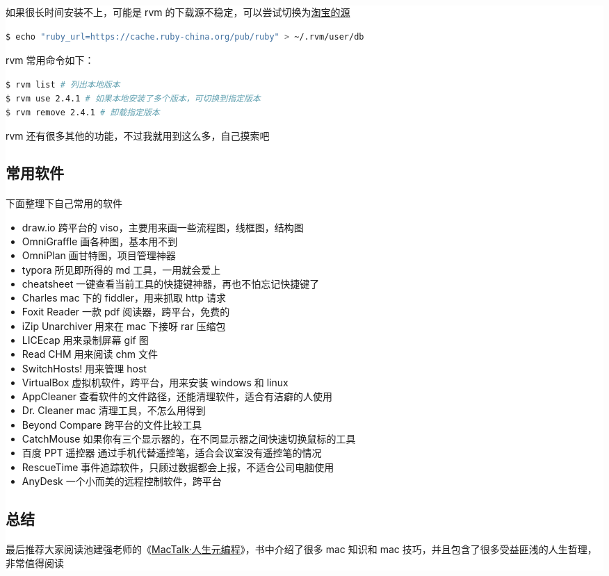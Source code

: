 如果很长时间安装不上，可能是 rvm 的下载源不稳定，可以尝试切换为[淘宝的源](https://cache.ruby-china.org/)

```bash
$ echo "ruby_url=https://cache.ruby-china.org/pub/ruby" > ~/.rvm/user/db
```

rvm 常用命令如下：

```bash
$ rvm list # 列出本地版本
$ rvm use 2.4.1 # 如果本地安装了多个版本，可切换到指定版本
$ rvm remove 2.4.1 # 卸载指定版本
```

rvm 还有很多其他的功能，不过我就用到这么多，自己摸索吧

## 常用软件

下面整理下自己常用的软件

- draw.io 跨平台的 viso，主要用来画一些流程图，线框图，结构图
- OmniGraffle 画各种图，基本用不到
- OmniPlan 画甘特图，项目管理神器
- typora 所见即所得的 md 工具，一用就会爱上
- cheatsheet 一键查看当前工具的快捷键神器，再也不怕忘记快捷键了
- Charles mac 下的 fiddler，用来抓取 http 请求
- Foxit Reader 一款 pdf 阅读器，跨平台，免费的
- iZip Unarchiver 用来在 mac 下接呀 rar 压缩包
- LICEcap 用来录制屏幕 gif 图
- Read CHM 用来阅读 chm 文件
- SwitchHosts! 用来管理 host
- VirtualBox 虚拟机软件，跨平台，用来安装 windows 和 linux
- AppCleaner 查看软件的文件路径，还能清理软件，适合有洁癖的人使用
- Dr. Cleaner mac 清理工具，不怎么用得到
- Beyond Compare 跨平台的文件比较工具
- CatchMouse 如果你有三个显示器的，在不同显示器之间快速切换鼠标的工具
- 百度 PPT 遥控器 通过手机代替遥控笔，适合会议室没有遥控笔的情况
- RescueTime 事件追踪软件，只顾过数据都会上报，不适合公司电脑使用
- AnyDesk 一个小而美的远程控制软件，跨平台

## 总结

最后推荐大家阅读池建强老师的《[MacTalk·人生元编程](https://amazon.cn/gp/product/B00ID5UV30/ref=as_li_qf_asin_il_tl?ie=UTF8&tag=yanhaijing-23&creative=3200&linkCode=as2&creativeASIN=B00ID5UV30&linkId=2058fdf9c81d13e245a8e85ab48b022c)》，书中介绍了很多 mac 知识和 mac 技巧，并且包含了很多受益匪浅的人生哲理，非常值得阅读
